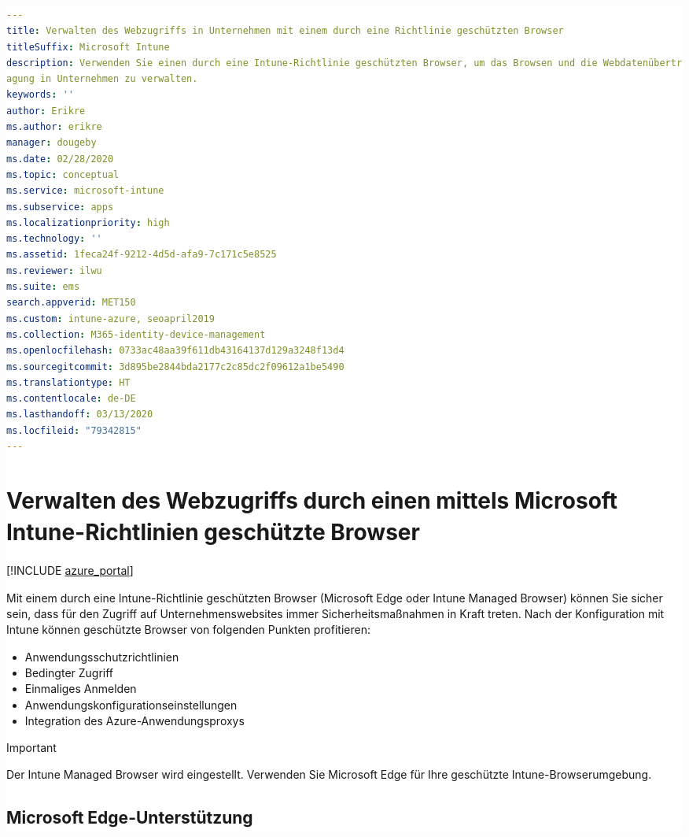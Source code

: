 ```yaml
---
title: Verwalten des Webzugriffs in Unternehmen mit einem durch eine Richtlinie geschützten Browser
titleSuffix: Microsoft Intune
description: Verwenden Sie einen durch eine Intune-Richtlinie geschützten Browser, um das Browsen und die Webdatenübertragung in Unternehmen zu verwalten.
keywords: ''
author: Erikre
ms.author: erikre
manager: dougeby
ms.date: 02/28/2020
ms.topic: conceptual
ms.service: microsoft-intune
ms.subservice: apps
ms.localizationpriority: high
ms.technology: ''
ms.assetid: 1feca24f-9212-4d5d-afa9-7c171c5e8525
ms.reviewer: ilwu
ms.suite: ems
search.appverid: MET150
ms.custom: intune-azure, seoapril2019
ms.collection: M365-identity-device-management
ms.openlocfilehash: 0733ac48aa39f611db43164137d129a3248f13d4
ms.sourcegitcommit: 3d895be2844bda2177c2c85dc2f09612a1be5490
ms.translationtype: HT
ms.contentlocale: de-DE
ms.lasthandoff: 03/13/2020
ms.locfileid: "79342815"
---
```

# <a name="manage-web-access-using-a-microsoft-intune-policy-protected-browser"></a>Verwalten des Webzugriffs durch einen mittels Microsoft Intune-Richtlinien geschützte Browser

[!INCLUDE [azure_portal](../includes/azure_portal.md)]

Mit einem durch eine Intune-Richtlinie geschützten Browser (Microsoft Edge oder Intune Managed Browser) können Sie sicher sein, dass für den Zugriff auf Unternehmenswebsites immer Sicherheitsmaßnahmen in Kraft treten.  Nach der Konfiguration mit Intune können geschützte Browser von folgenden Punkten profitieren:

- Anwendungsschutzrichtlinien
- Bedingter Zugriff
- Einmaliges Anmelden
- Anwendungskonfigurationseinstellungen
- Integration des Azure-Anwendungsproxys

> [!IMPORTANT]
> Der Intune Managed Browser wird eingestellt. Verwenden Sie Microsoft Edge für Ihre geschützte Intune-Browserumgebung. 

## <a name="microsoft-edge-support"></a>Microsoft Edge-Unterstützung
